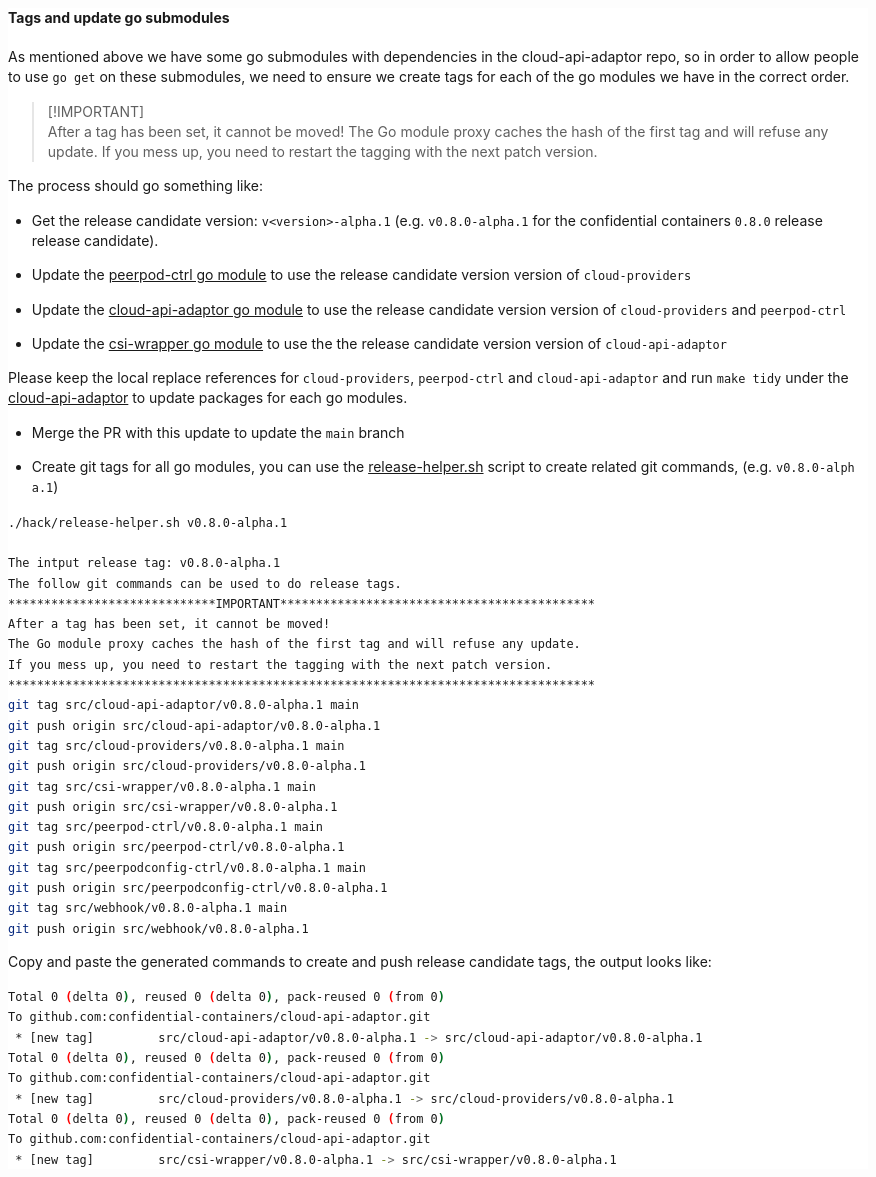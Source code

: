 #### Tags and update go submodules

As mentioned above we have some go submodules with dependencies in the cloud-api-adaptor repo, so in order to allow
people to use `go get` on these submodules, we need to ensure we create tags for each of the go modules we have in
the correct order.

> [!IMPORTANT]\
> After a tag has been set, it cannot be moved!
> The Go module proxy caches the hash of the first tag and will refuse any update.
> If you mess up, you need to restart the tagging with the next patch version.

The process should go something like:
- Get the release candidate version: `v<version>-alpha.1` (e.g. `v0.8.0-alpha.1` for the confidential containers `0.8.0` release release candidate).

- Update the [peerpod-ctrl go module](../src/peerpod-ctrl/go.mod) to use the release candidate version version of `cloud-providers`
- Update the [cloud-api-adaptor go module](../src/cloud-api-adaptor/go.mod) to use the release candidate version version of `cloud-providers` and `peerpod-ctrl`
- Update the [csi-wrapper go module](../src/csi-wrapper/go.mod) to use the the release candidate version version of `cloud-api-adaptor`

Please keep the local replace references for `cloud-providers`, `peerpod-ctrl` and `cloud-api-adaptor`
and run `make tidy` under the [cloud-api-adaptor](../) to update packages for each go modules.

- Merge the PR with this update to update the `main` branch

- Create git tags for all go modules, you can use the [release-helper.sh](../hack/release-helper.sh) script to create related git commands, (e.g. `v0.8.0-alpha.1`)
```bash
./hack/release-helper.sh v0.8.0-alpha.1

The intput release tag: v0.8.0-alpha.1
The follow git commands can be used to do release tags.
*****************************IMPORTANT********************************************
After a tag has been set, it cannot be moved!
The Go module proxy caches the hash of the first tag and will refuse any update.
If you mess up, you need to restart the tagging with the next patch version.
**********************************************************************************
git tag src/cloud-api-adaptor/v0.8.0-alpha.1 main
git push origin src/cloud-api-adaptor/v0.8.0-alpha.1
git tag src/cloud-providers/v0.8.0-alpha.1 main
git push origin src/cloud-providers/v0.8.0-alpha.1
git tag src/csi-wrapper/v0.8.0-alpha.1 main
git push origin src/csi-wrapper/v0.8.0-alpha.1
git tag src/peerpod-ctrl/v0.8.0-alpha.1 main
git push origin src/peerpod-ctrl/v0.8.0-alpha.1
git tag src/peerpodconfig-ctrl/v0.8.0-alpha.1 main
git push origin src/peerpodconfig-ctrl/v0.8.0-alpha.1
git tag src/webhook/v0.8.0-alpha.1 main
git push origin src/webhook/v0.8.0-alpha.1
```
Copy and paste the generated commands to create and push release candidate tags, the output looks like:
```bash
Total 0 (delta 0), reused 0 (delta 0), pack-reused 0 (from 0)
To github.com:confidential-containers/cloud-api-adaptor.git
 * [new tag]         src/cloud-api-adaptor/v0.8.0-alpha.1 -> src/cloud-api-adaptor/v0.8.0-alpha.1
Total 0 (delta 0), reused 0 (delta 0), pack-reused 0 (from 0)
To github.com:confidential-containers/cloud-api-adaptor.git
 * [new tag]         src/cloud-providers/v0.8.0-alpha.1 -> src/cloud-providers/v0.8.0-alpha.1
Total 0 (delta 0), reused 0 (delta 0), pack-reused 0 (from 0)
To github.com:confidential-containers/cloud-api-adaptor.git
 * [new tag]         src/csi-wrapper/v0.8.0-alpha.1 -> src/csi-wrapper/v0.8.0-alpha.1
```